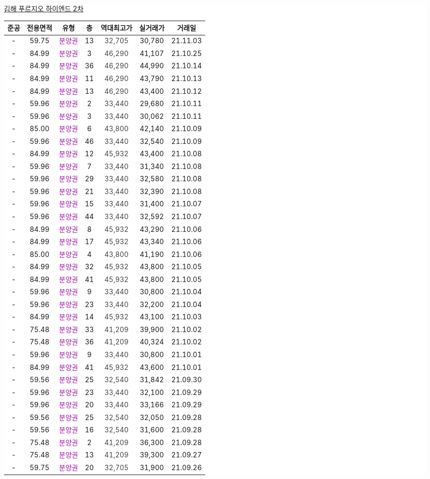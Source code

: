 [김해 푸르지오 하이엔드 2차](https://search.naver.com/search.naver?query=%EA%B9%80%ED%95%B4+%ED%91%B8%EB%A5%B4%EC%A7%80%EC%98%A4+%ED%95%98%EC%9D%B4%EC%97%94%EB%93%9C+2%EC%B0%A8)

|준공|전용면적|유형|층|역대최고가|실거래가|거래일|
|:---:|:---:|:---:|:---:|:---:|:---:|:---:|
|-|59.75|<span style="color:#9C11A5">분양권</span>|13|<span style="color:#444444">32,705</span>|30,780|21.11.03|
|-|84.99|<span style="color:#9C11A5">분양권</span>|3|<span style="color:#444444">46,290</span>|41,107|21.10.25|
|-|84.99|<span style="color:#9C11A5">분양권</span>|36|<span style="color:#444444">46,290</span>|44,990|21.10.14|
|-|84.99|<span style="color:#9C11A5">분양권</span>|11|<span style="color:#444444">46,290</span>|43,790|21.10.13|
|-|84.99|<span style="color:#9C11A5">분양권</span>|13|<span style="color:#444444">46,290</span>|43,400|21.10.12|
|-|59.96|<span style="color:#9C11A5">분양권</span>|2|<span style="color:#444444">33,440</span>|29,680|21.10.11|
|-|59.96|<span style="color:#9C11A5">분양권</span>|3|<span style="color:#444444">33,440</span>|30,062|21.10.11|
|-|85.00|<span style="color:#9C11A5">분양권</span>|6|<span style="color:#444444">43,800</span>|42,140|21.10.09|
|-|59.96|<span style="color:#9C11A5">분양권</span>|46|<span style="color:#444444">33,440</span>|32,540|21.10.09|
|-|84.99|<span style="color:#9C11A5">분양권</span>|12|<span style="color:#444444">45,932</span>|43,400|21.10.08|
|-|59.96|<span style="color:#9C11A5">분양권</span>|7|<span style="color:#444444">33,440</span>|31,340|21.10.08|
|-|59.96|<span style="color:#9C11A5">분양권</span>|29|<span style="color:#444444">33,440</span>|32,580|21.10.08|
|-|59.96|<span style="color:#9C11A5">분양권</span>|21|<span style="color:#444444">33,440</span>|32,390|21.10.08|
|-|59.96|<span style="color:#9C11A5">분양권</span>|15|<span style="color:#444444">33,440</span>|31,400|21.10.07|
|-|59.96|<span style="color:#9C11A5">분양권</span>|44|<span style="color:#444444">33,440</span>|32,592|21.10.07|
|-|84.99|<span style="color:#9C11A5">분양권</span>|8|<span style="color:#444444">45,932</span>|43,290|21.10.06|
|-|84.99|<span style="color:#9C11A5">분양권</span>|17|<span style="color:#444444">45,932</span>|43,340|21.10.06|
|-|85.00|<span style="color:#9C11A5">분양권</span>|4|<span style="color:#444444">43,800</span>|41,190|21.10.06|
|-|84.99|<span style="color:#9C11A5">분양권</span>|32|<span style="color:#444444">45,932</span>|43,800|21.10.05|
|-|84.99|<span style="color:#9C11A5">분양권</span>|41|<span style="color:#444444">45,932</span>|43,800|21.10.05|
|-|59.96|<span style="color:#9C11A5">분양권</span>|9|<span style="color:#444444">33,440</span>|30,800|21.10.04|
|-|59.96|<span style="color:#9C11A5">분양권</span>|23|<span style="color:#444444">33,440</span>|32,200|21.10.04|
|-|84.99|<span style="color:#9C11A5">분양권</span>|14|<span style="color:#444444">45,932</span>|43,100|21.10.03|
|-|75.48|<span style="color:#9C11A5">분양권</span>|33|<span style="color:#444444">41,209</span>|39,900|21.10.02|
|-|75.48|<span style="color:#9C11A5">분양권</span>|36|<span style="color:#444444">41,209</span>|40,324|21.10.02|
|-|59.96|<span style="color:#9C11A5">분양권</span>|9|<span style="color:#444444">33,440</span>|30,800|21.10.01|
|-|84.99|<span style="color:#9C11A5">분양권</span>|41|<span style="color:#444444">45,932</span>|43,600|21.10.01|
|-|59.56|<span style="color:#9C11A5">분양권</span>|25|<span style="color:#444444">32,540</span>|31,842|21.09.30|
|-|59.96|<span style="color:#9C11A5">분양권</span>|23|<span style="color:#444444">33,440</span>|32,100|21.09.29|
|-|59.96|<span style="color:#9C11A5">분양권</span>|20|<span style="color:#444444">33,440</span>|33,166|21.09.29|
|-|59.56|<span style="color:#9C11A5">분양권</span>|25|<span style="color:#444444">32,540</span>|32,050|21.09.28|
|-|59.56|<span style="color:#9C11A5">분양권</span>|16|<span style="color:#444444">32,540</span>|31,600|21.09.28|
|-|75.48|<span style="color:#9C11A5">분양권</span>|2|<span style="color:#444444">41,209</span>|36,300|21.09.28|
|-|75.48|<span style="color:#9C11A5">분양권</span>|13|<span style="color:#444444">41,209</span>|39,300|21.09.27|
|-|59.75|<span style="color:#9C11A5">분양권</span>|20|<span style="color:#444444">32,705</span>|31,900|21.09.26|